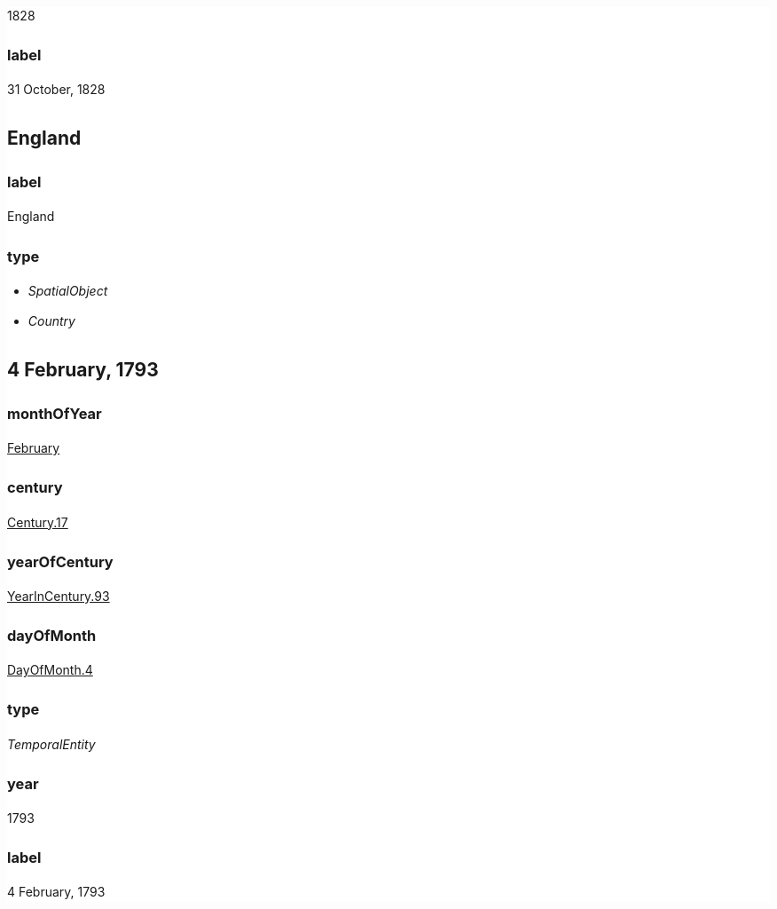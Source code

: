 
1828

### label


31 October, 1828

## England

### label


England

### type

 - *SpatialObject*

 - *Country*

## 4 February, 1793

### monthOfYear


[February](#February)

### century


[Century.17](#Century.17)

### yearOfCentury


[YearInCentury.93](#YearInCentury.93)

### dayOfMonth


[DayOfMonth.4](#DayOfMonth.4)

### type


*TemporalEntity*

### year


1793

### label


4 February, 1793
